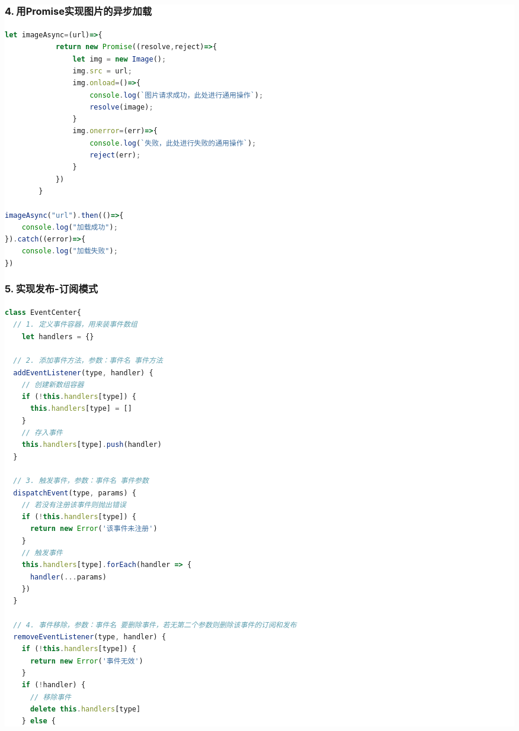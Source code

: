 ### 4. 用Promise实现图片的异步加载

```javascript
let imageAsync=(url)=>{
            return new Promise((resolve,reject)=>{
                let img = new Image();
                img.src = url;
                img.οnlοad=()=>{
                    console.log(`图片请求成功，此处进行通用操作`);
                    resolve(image);
                }
                img.οnerrοr=(err)=>{
                    console.log(`失败，此处进行失败的通用操作`);
                    reject(err);
                }
            })
        }
        
imageAsync("url").then(()=>{
    console.log("加载成功");
}).catch((error)=>{
    console.log("加载失败");
})

```

### 5. 实现发布-订阅模式

```javascript
class EventCenter{
  // 1. 定义事件容器，用来装事件数组
	let handlers = {}

  // 2. 添加事件方法，参数：事件名 事件方法
  addEventListener(type, handler) {
    // 创建新数组容器
    if (!this.handlers[type]) {
      this.handlers[type] = []
    }
    // 存入事件
    this.handlers[type].push(handler)
  }

  // 3. 触发事件，参数：事件名 事件参数
  dispatchEvent(type, params) {
    // 若没有注册该事件则抛出错误
    if (!this.handlers[type]) {
      return new Error('该事件未注册')
    }
    // 触发事件
    this.handlers[type].forEach(handler => {
      handler(...params)
    })
  }

  // 4. 事件移除，参数：事件名 要删除事件，若无第二个参数则删除该事件的订阅和发布
  removeEventListener(type, handler) {
    if (!this.handlers[type]) {
      return new Error('事件无效')
    }
    if (!handler) {
      // 移除事件
      delete this.handlers[type]
    } else {
```